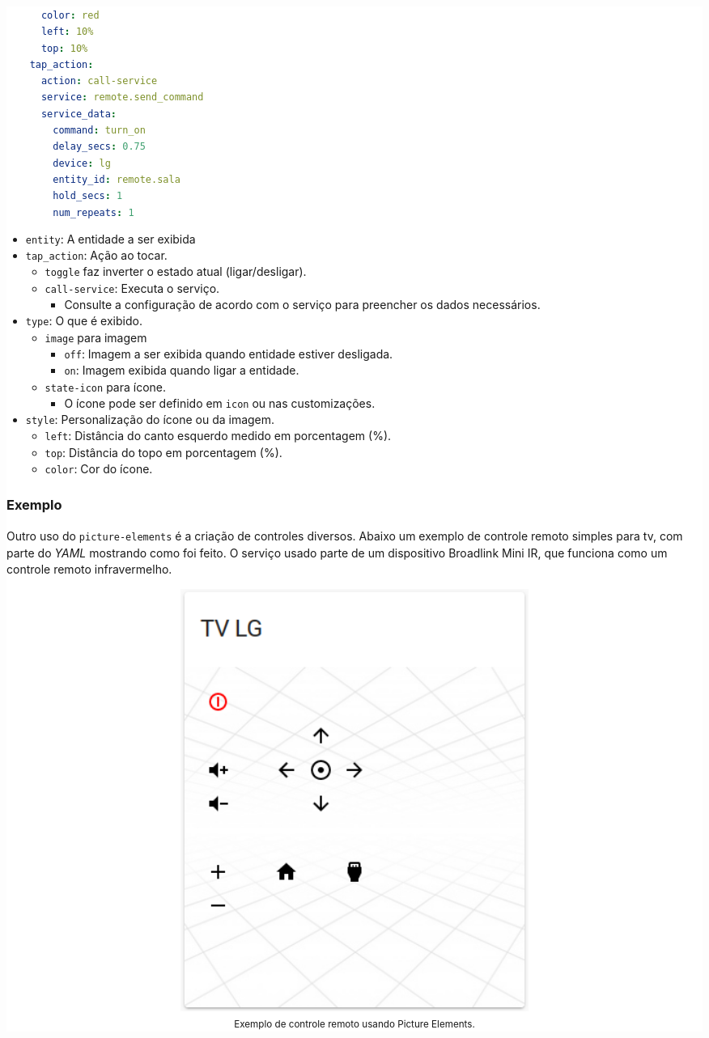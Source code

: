 ```yaml
      color: red
      left: 10%
      top: 10%
    tap_action:
      action: call-service
      service: remote.send_command
      service_data:
        command: turn_on
        delay_secs: 0.75
        device: lg
        entity_id: remote.sala
        hold_secs: 1
        num_repeats: 1
```

* `entity`: A entidade a ser exibida
* `tap_action`: Ação ao tocar.
  * `toggle` faz inverter o estado atual (ligar/desligar).
  * `call-service`: Executa o serviço.
    * Consulte a configuração de acordo com o serviço para preencher os dados necessários.
* `type`: O que é exibido.
  * `image` para imagem
    * `off`: Imagem a ser exibida quando entidade estiver desligada.
    * `on`: Imagem exibida quando ligar a entidade.
  * `state-icon` para ícone.
    * O ícone pode ser definido em `icon` ou nas customizações.
* `style`: Personalização do ícone ou da imagem.
  * `left`: Distância do canto esquerdo medido em porcentagem (%).
  * `top`: Distância do topo em porcentagem (%).
  * `color`: Cor do ícone.

### Exemplo

Outro uso do `picture-elements` é a criação de controles diversos. Abaixo um exemplo de controle remoto simples para tv, com parte do *YAML* mostrando como foi feito. O serviço usado parte de um dispositivo Broadlink Mini IR, que funciona como um controle remoto infravermelho.

<center>
<img src="/assets/img/hass_tv_control.png" alt="Exemplo de controle remoto usando Picture Elements." style="width:50%"> 
<br><small>Exemplo de controle remoto usando Picture Elements.</small>
</center>
